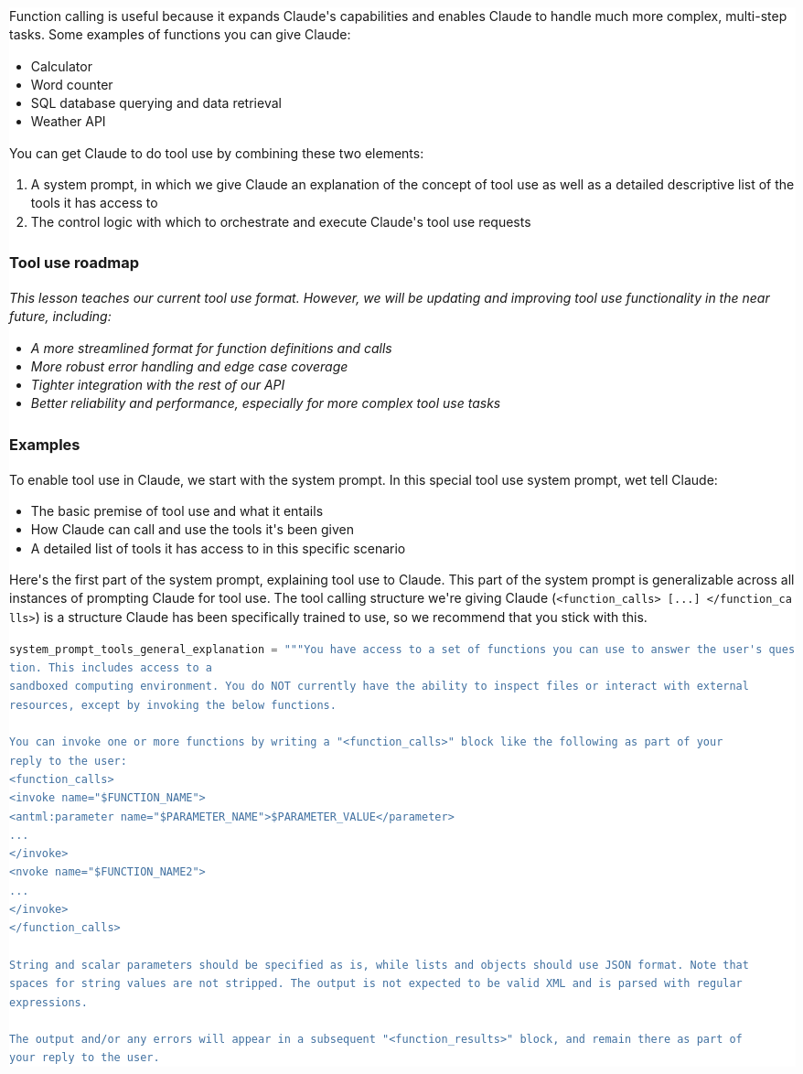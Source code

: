 Function calling is useful because it expands Claude's capabilities and enables Claude to handle much more complex, multi-step tasks.
Some examples of functions you can give Claude:
- Calculator
- Word counter
- SQL database querying and data retrieval
- Weather API

You can get Claude to do tool use by combining these two elements:

1. A system prompt, in which we give Claude an explanation of the concept of tool use as well as a detailed descriptive list of the tools it has access to
2. The control logic with which to orchestrate and execute Claude's tool use requests

### Tool use roadmap

*This lesson teaches our current tool use format. However, we will be updating and improving tool use functionality in the near future, including:*
* *A more streamlined format for function definitions and calls*
* *More robust error handling and edge case coverage*
* *Tighter integration with the rest of our API*
* *Better reliability and performance, especially for more complex tool use tasks*

### Examples

To enable tool use in Claude, we start with the system prompt. In this special tool use system prompt, wet tell Claude:
* The basic premise of tool use and what it entails
* How Claude can call and use the tools it's been given
* A detailed list of tools it has access to in this specific scenario 

Here's the first part of the system prompt, explaining tool use to Claude. This part of the system prompt is generalizable across all instances of prompting Claude for tool use. The tool calling structure we're giving Claude (`<function_calls> [...] </function_calls>`) is a structure Claude has been specifically trained to use, so we recommend that you stick with this.


```python
system_prompt_tools_general_explanation = """You have access to a set of functions you can use to answer the user's question. This includes access to a
sandboxed computing environment. You do NOT currently have the ability to inspect files or interact with external
resources, except by invoking the below functions.

You can invoke one or more functions by writing a "<function_calls>" block like the following as part of your
reply to the user:
<function_calls>
<invoke name="$FUNCTION_NAME">
<antml:parameter name="$PARAMETER_NAME">$PARAMETER_VALUE</parameter>
...
</invoke>
<nvoke name="$FUNCTION_NAME2">
...
</invoke>
</function_calls>

String and scalar parameters should be specified as is, while lists and objects should use JSON format. Note that
spaces for string values are not stripped. The output is not expected to be valid XML and is parsed with regular
expressions.

The output and/or any errors will appear in a subsequent "<function_results>" block, and remain there as part of
your reply to the user.
```